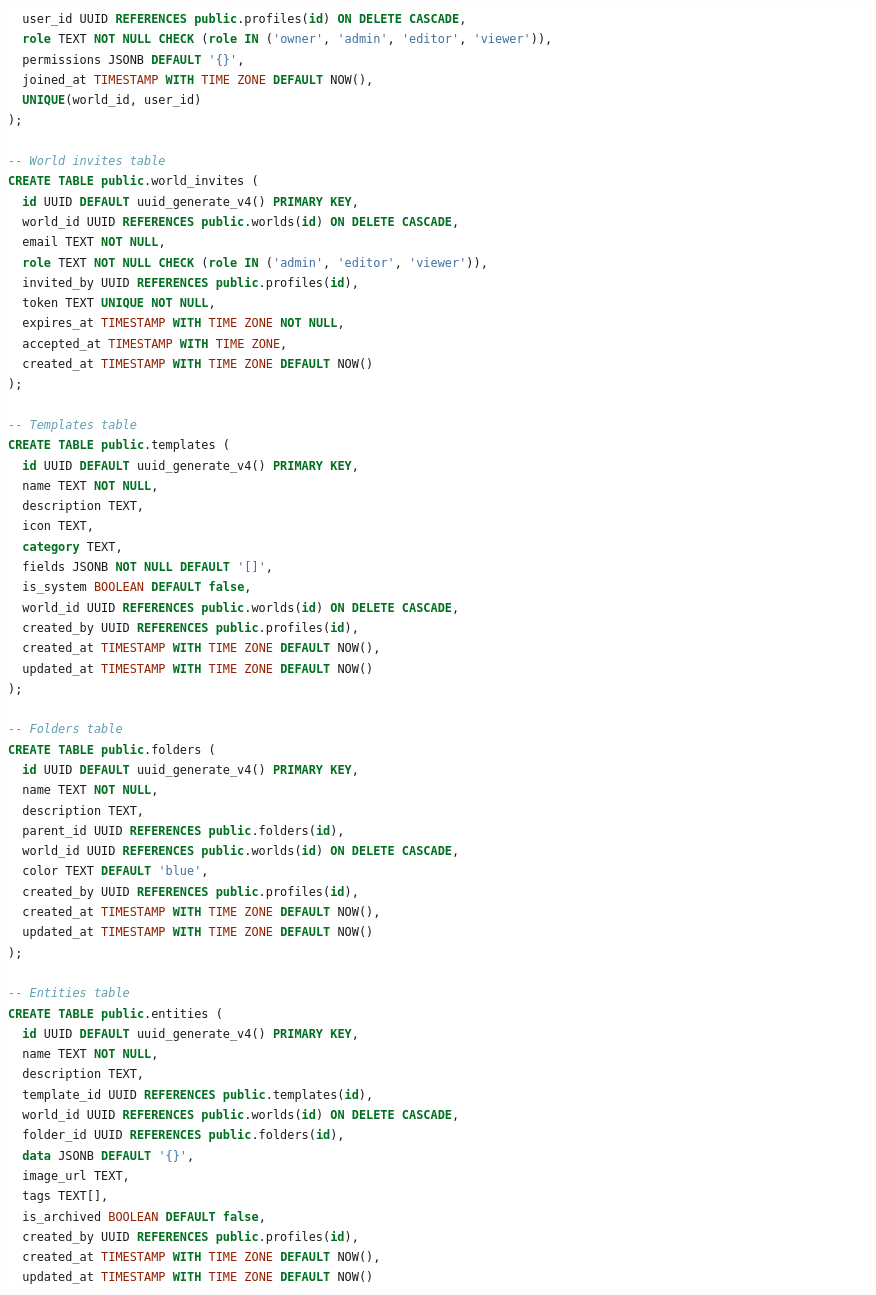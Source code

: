    ```sql
     user_id UUID REFERENCES public.profiles(id) ON DELETE CASCADE,
     role TEXT NOT NULL CHECK (role IN ('owner', 'admin', 'editor', 'viewer')),
     permissions JSONB DEFAULT '{}',
     joined_at TIMESTAMP WITH TIME ZONE DEFAULT NOW(),
     UNIQUE(world_id, user_id)
   );

   -- World invites table
   CREATE TABLE public.world_invites (
     id UUID DEFAULT uuid_generate_v4() PRIMARY KEY,
     world_id UUID REFERENCES public.worlds(id) ON DELETE CASCADE,
     email TEXT NOT NULL,
     role TEXT NOT NULL CHECK (role IN ('admin', 'editor', 'viewer')),
     invited_by UUID REFERENCES public.profiles(id),
     token TEXT UNIQUE NOT NULL,
     expires_at TIMESTAMP WITH TIME ZONE NOT NULL,
     accepted_at TIMESTAMP WITH TIME ZONE,
     created_at TIMESTAMP WITH TIME ZONE DEFAULT NOW()
   );

   -- Templates table
   CREATE TABLE public.templates (
     id UUID DEFAULT uuid_generate_v4() PRIMARY KEY,
     name TEXT NOT NULL,
     description TEXT,
     icon TEXT,
     category TEXT,
     fields JSONB NOT NULL DEFAULT '[]',
     is_system BOOLEAN DEFAULT false,
     world_id UUID REFERENCES public.worlds(id) ON DELETE CASCADE,
     created_by UUID REFERENCES public.profiles(id),
     created_at TIMESTAMP WITH TIME ZONE DEFAULT NOW(),
     updated_at TIMESTAMP WITH TIME ZONE DEFAULT NOW()
   );

   -- Folders table
   CREATE TABLE public.folders (
     id UUID DEFAULT uuid_generate_v4() PRIMARY KEY,
     name TEXT NOT NULL,
     description TEXT,
     parent_id UUID REFERENCES public.folders(id),
     world_id UUID REFERENCES public.worlds(id) ON DELETE CASCADE,
     color TEXT DEFAULT 'blue',
     created_by UUID REFERENCES public.profiles(id),
     created_at TIMESTAMP WITH TIME ZONE DEFAULT NOW(),
     updated_at TIMESTAMP WITH TIME ZONE DEFAULT NOW()
   );

   -- Entities table
   CREATE TABLE public.entities (
     id UUID DEFAULT uuid_generate_v4() PRIMARY KEY,
     name TEXT NOT NULL,
     description TEXT,
     template_id UUID REFERENCES public.templates(id),
     world_id UUID REFERENCES public.worlds(id) ON DELETE CASCADE,
     folder_id UUID REFERENCES public.folders(id),
     data JSONB DEFAULT '{}',
     image_url TEXT,
     tags TEXT[],
     is_archived BOOLEAN DEFAULT false,
     created_by UUID REFERENCES public.profiles(id),
     created_at TIMESTAMP WITH TIME ZONE DEFAULT NOW(),
     updated_at TIMESTAMP WITH TIME ZONE DEFAULT NOW()
   ```